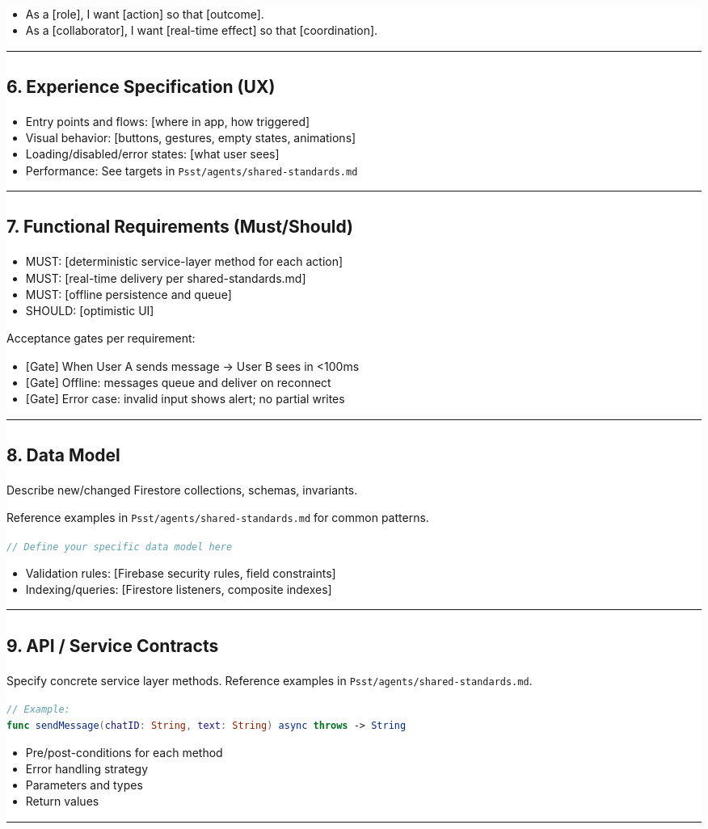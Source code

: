 - As a [role], I want [action] so that [outcome].
- As a [collaborator], I want [real-time effect] so that [coordination].

---

## 6. Experience Specification (UX)

- Entry points and flows: [where in app, how triggered]
- Visual behavior: [buttons, gestures, empty states, animations]
- Loading/disabled/error states: [what user sees]
- Performance: See targets in `Psst/agents/shared-standards.md`

---

## 7. Functional Requirements (Must/Should)

- MUST: [deterministic service-layer method for each action]
- MUST: [real-time delivery per shared-standards.md]
- MUST: [offline persistence and queue]
- SHOULD: [optimistic UI]

Acceptance gates per requirement:
- [Gate] When User A sends message → User B sees in <100ms
- [Gate] Offline: messages queue and deliver on reconnect
- [Gate] Error case: invalid input shows alert; no partial writes

---

## 8. Data Model

Describe new/changed Firestore collections, schemas, invariants.

Reference examples in `Psst/agents/shared-standards.md` for common patterns.

```swift
// Define your specific data model here
```

- Validation rules: [Firebase security rules, field constraints]
- Indexing/queries: [Firestore listeners, composite indexes]

---

## 9. API / Service Contracts

Specify concrete service layer methods. Reference examples in `Psst/agents/shared-standards.md`.

```swift
// Example:
func sendMessage(chatID: String, text: String) async throws -> String
```

- Pre/post-conditions for each method
- Error handling strategy
- Parameters and types
- Return values

---